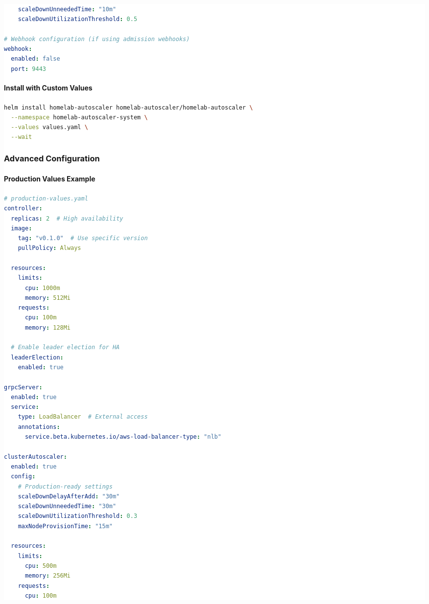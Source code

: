 ```yaml
    scaleDownUnneededTime: "10m"
    scaleDownUtilizationThreshold: 0.5

# Webhook configuration (if using admission webhooks)
webhook:
  enabled: false
  port: 9443
```

#### Install with Custom Values

```bash
helm install homelab-autoscaler homelab-autoscaler/homelab-autoscaler \
  --namespace homelab-autoscaler-system \
  --values values.yaml \
  --wait
```

### Advanced Configuration

#### Production Values Example

```yaml
# production-values.yaml
controller:
  replicas: 2  # High availability
  image:
    tag: "v0.1.0"  # Use specific version
    pullPolicy: Always
  
  resources:
    limits:
      cpu: 1000m
      memory: 512Mi
    requests:
      cpu: 100m
      memory: 128Mi
  
  # Enable leader election for HA
  leaderElection:
    enabled: true

grpcServer:
  enabled: true
  service:
    type: LoadBalancer  # External access
    annotations:
      service.beta.kubernetes.io/aws-load-balancer-type: "nlb"

clusterAutoscaler:
  enabled: true
  config:
    # Production-ready settings
    scaleDownDelayAfterAdd: "30m"
    scaleDownUnneededTime: "30m"
    scaleDownUtilizationThreshold: 0.3
    maxNodeProvisionTime: "15m"
    
  resources:
    limits:
      cpu: 500m
      memory: 256Mi
    requests:
      cpu: 100m
```